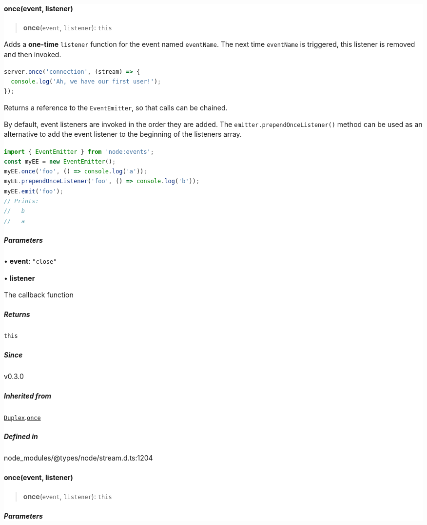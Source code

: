 #### once(event, listener)

> **once**(`event`, `listener`): `this`

Adds a **one-time** `listener` function for the event named `eventName`. The
next time `eventName` is triggered, this listener is removed and then invoked.

```js
server.once('connection', (stream) => {
  console.log('Ah, we have our first user!');
});
```

Returns a reference to the `EventEmitter`, so that calls can be chained.

By default, event listeners are invoked in the order they are added. The `emitter.prependOnceListener()` method can be used as an alternative to add the
event listener to the beginning of the listeners array.

```js
import { EventEmitter } from 'node:events';
const myEE = new EventEmitter();
myEE.once('foo', () => console.log('a'));
myEE.prependOnceListener('foo', () => console.log('b'));
myEE.emit('foo');
// Prints:
//   b
//   a
```

##### Parameters

• **event**: `"close"`

• **listener**

The callback function

##### Returns

`this`

##### Since

v0.3.0

##### Inherited from

[`Duplex`](../../../classes/Duplex.md).[`once`](../../../classes/Duplex.md#once)

##### Defined in

node\_modules/@types/node/stream.d.ts:1204

#### once(event, listener)

> **once**(`event`, `listener`): `this`

##### Parameters
